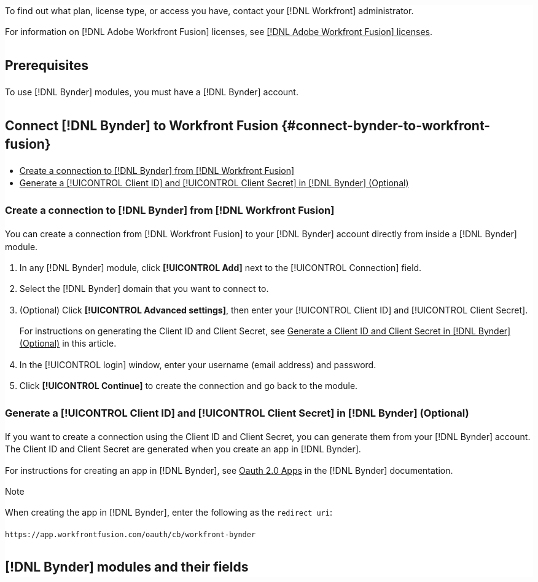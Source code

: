 To find out what plan, license type, or access you have, contact your [!DNL Workfront] administrator.

For information on [!DNL Adobe Workfront Fusion] licenses, see [[!DNL Adobe Workfront Fusion] licenses](../../workfront-fusion/get-started/license-automation-vs-integration.md).

## Prerequisites

To use [!DNL Bynder] modules, you must have a [!DNL Bynder] account.

## Connect [!DNL Bynder] to Workfront Fusion  {#connect-bynder-to-workfront-fusion}

* [Create a connection to [!DNL Bynder] from [!DNL Workfront Fusion]](#create-a-connection-to-dnl-bynder-from-dnl-workfront-fusion)
* [Generate a [!UICONTROL Client ID] and [!UICONTROL Client Secret] in [!DNL Bynder] (Optional)](#generate-a-uicontrol-client-id-and-uicontrol-client-secret-in-dnl-bynder-optional)

### Create a connection to [!DNL Bynder] from [!DNL Workfront Fusion]

You can create a connection from [!DNL Workfront Fusion] to your [!DNL Bynder] account directly from inside a [!DNL Bynder] module.

1. In any [!DNL Bynder] module, click **[!UICONTROL Add]** next to the [!UICONTROL Connection] field.
1. Select the [!DNL Bynder] domain that you want to connect to.
1. (Optional) Click **[!UICONTROL Advanced settings]**, then enter your [!UICONTROL Client ID] and [!UICONTROL Client Secret].

   For instructions on generating the Client ID and Client Secret, see [Generate a Client ID and Client Secret in [!DNL Bynder] (Optional)](#generate-a-uicontrol-client-id-and-uicontrol-client-secret-in-dnl-bynder-optional) in this article.

1. In the [!UICONTROL login] window, enter your username (email address) and password.
1. Click **[!UICONTROL Continue]** to create the connection and go back to the module.

### Generate a [!UICONTROL Client ID] and [!UICONTROL Client Secret] in [!DNL Bynder] (Optional) 

If you want to create a connection using the Client ID and Client Secret, you can generate them from your [!DNL Bynder] account. The Client ID and Client Secret are generated when you create an app in [!DNL Bynder].

For instructions for creating an app in [!DNL Bynder], see [Oauth 2.0 Apps](https://developer-docs.bynder.com/api/authentication-oauth2-oauth-apps/) in the [!DNL Bynder] documentation.

>[!NOTE]
>
>When creating the app in [!DNL Bynder], enter the following as the `redirect uri`:
>
>`https://app.workfrontfusion.com/oauth/cb/workfront-bynder`

## [!DNL Bynder] modules and their fields
